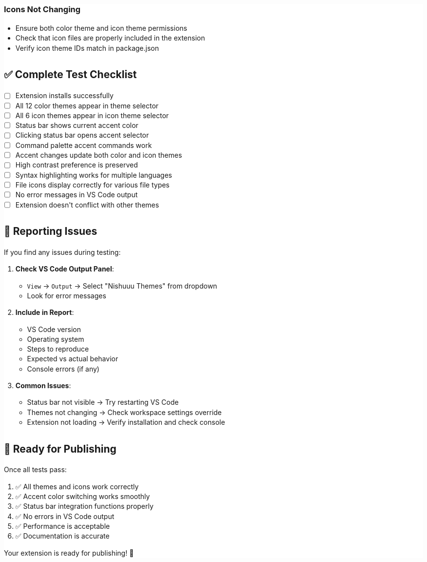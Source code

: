 ### Icons Not Changing
- Ensure both color theme and icon theme permissions
- Check that icon files are properly included in the extension
- Verify icon theme IDs match in package.json

## ✅ Complete Test Checklist

- [ ] Extension installs successfully
- [ ] All 12 color themes appear in theme selector
- [ ] All 6 icon themes appear in icon theme selector  
- [ ] Status bar shows current accent color
- [ ] Clicking status bar opens accent selector
- [ ] Command palette accent commands work
- [ ] Accent changes update both color and icon themes
- [ ] High contrast preference is preserved
- [ ] Syntax highlighting works for multiple languages
- [ ] File icons display correctly for various file types
- [ ] No error messages in VS Code output
- [ ] Extension doesn't conflict with other themes

## 📝 Reporting Issues

If you find any issues during testing:

1. **Check VS Code Output Panel**:
   - `View` → `Output` → Select "Nishuuu Themes" from dropdown
   - Look for error messages

2. **Include in Report**:
   - VS Code version
   - Operating system
   - Steps to reproduce
   - Expected vs actual behavior
   - Console errors (if any)

3. **Common Issues**:
   - Status bar not visible → Try restarting VS Code
   - Themes not changing → Check workspace settings override
   - Extension not loading → Verify installation and check console

## 🎯 Ready for Publishing

Once all tests pass:

1. ✅ All themes and icons work correctly
2. ✅ Accent color switching works smoothly
3. ✅ Status bar integration functions properly
4. ✅ No errors in VS Code output
5. ✅ Performance is acceptable
6. ✅ Documentation is accurate

Your extension is ready for publishing! 🚀

